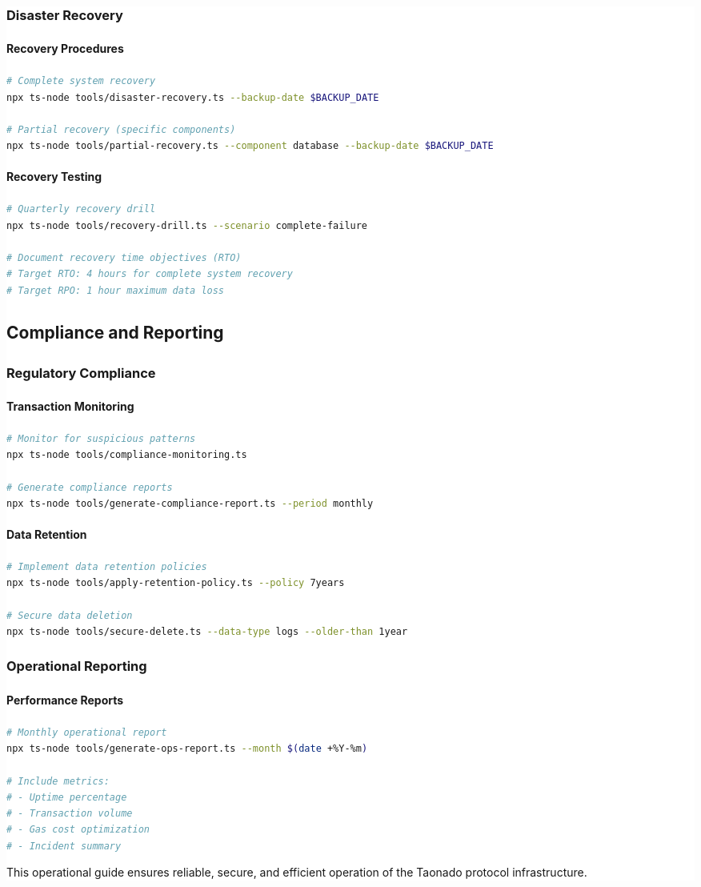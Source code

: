 ### Disaster Recovery

#### Recovery Procedures
```bash
# Complete system recovery
npx ts-node tools/disaster-recovery.ts --backup-date $BACKUP_DATE

# Partial recovery (specific components)
npx ts-node tools/partial-recovery.ts --component database --backup-date $BACKUP_DATE
```

#### Recovery Testing
```bash
# Quarterly recovery drill
npx ts-node tools/recovery-drill.ts --scenario complete-failure

# Document recovery time objectives (RTO)
# Target RTO: 4 hours for complete system recovery
# Target RPO: 1 hour maximum data loss
```

## Compliance and Reporting

### Regulatory Compliance

#### Transaction Monitoring
```bash
# Monitor for suspicious patterns
npx ts-node tools/compliance-monitoring.ts

# Generate compliance reports
npx ts-node tools/generate-compliance-report.ts --period monthly
```

#### Data Retention
```bash
# Implement data retention policies
npx ts-node tools/apply-retention-policy.ts --policy 7years

# Secure data deletion
npx ts-node tools/secure-delete.ts --data-type logs --older-than 1year
```

### Operational Reporting

#### Performance Reports
```bash
# Monthly operational report
npx ts-node tools/generate-ops-report.ts --month $(date +%Y-%m)

# Include metrics:
# - Uptime percentage
# - Transaction volume
# - Gas cost optimization
# - Incident summary
```

This operational guide ensures reliable, secure, and efficient operation of the Taonado protocol infrastructure.